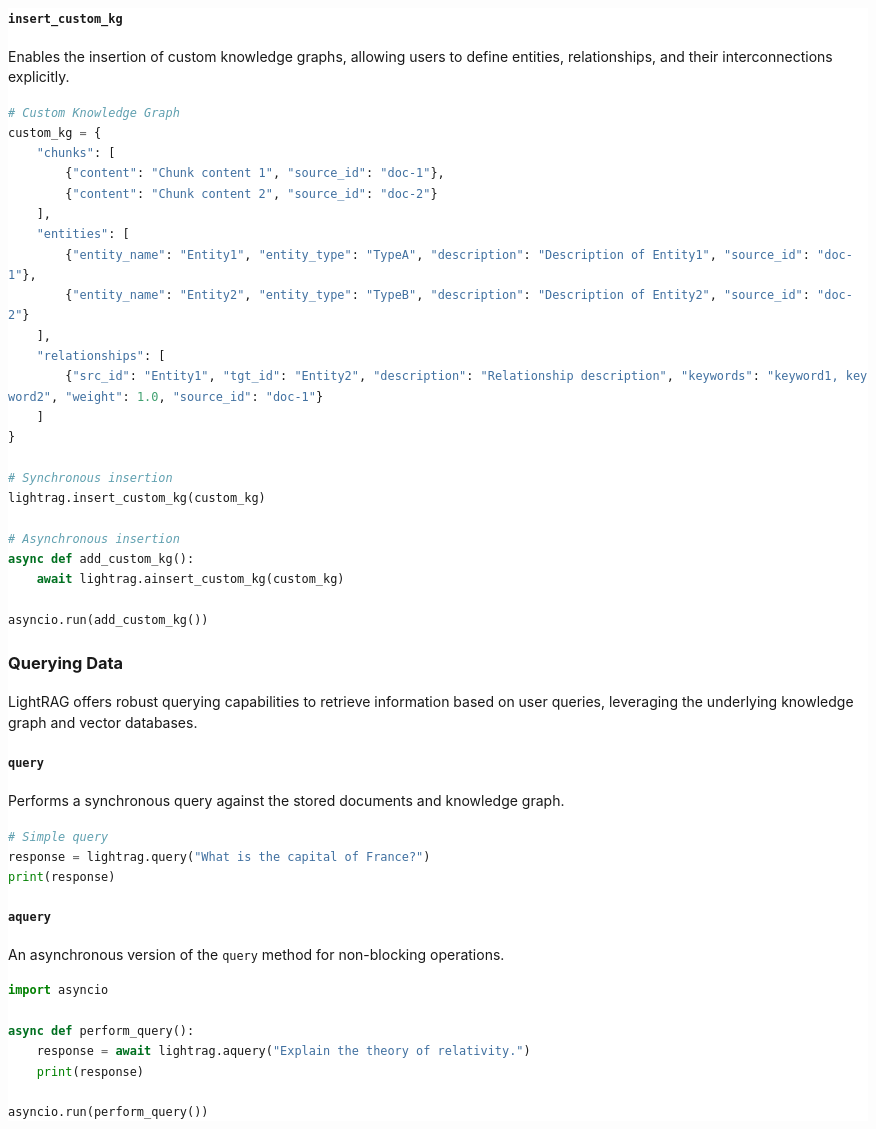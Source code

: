 #### `insert_custom_kg`

Enables the insertion of custom knowledge graphs, allowing users to define entities, relationships, and their interconnections explicitly.

```python
# Custom Knowledge Graph
custom_kg = {
    "chunks": [
        {"content": "Chunk content 1", "source_id": "doc-1"},
        {"content": "Chunk content 2", "source_id": "doc-2"}
    ],
    "entities": [
        {"entity_name": "Entity1", "entity_type": "TypeA", "description": "Description of Entity1", "source_id": "doc-1"},
        {"entity_name": "Entity2", "entity_type": "TypeB", "description": "Description of Entity2", "source_id": "doc-2"}
    ],
    "relationships": [
        {"src_id": "Entity1", "tgt_id": "Entity2", "description": "Relationship description", "keywords": "keyword1, keyword2", "weight": 1.0, "source_id": "doc-1"}
    ]
}

# Synchronous insertion
lightrag.insert_custom_kg(custom_kg)

# Asynchronous insertion
async def add_custom_kg():
    await lightrag.ainsert_custom_kg(custom_kg)

asyncio.run(add_custom_kg())
```

### Querying Data

LightRAG offers robust querying capabilities to retrieve information based on user queries, leveraging the underlying knowledge graph and vector databases.

#### `query`

Performs a synchronous query against the stored documents and knowledge graph.

```python
# Simple query
response = lightrag.query("What is the capital of France?")
print(response)
```

#### `aquery`

An asynchronous version of the `query` method for non-blocking operations.

```python
import asyncio

async def perform_query():
    response = await lightrag.aquery("Explain the theory of relativity.")
    print(response)

asyncio.run(perform_query())
```
